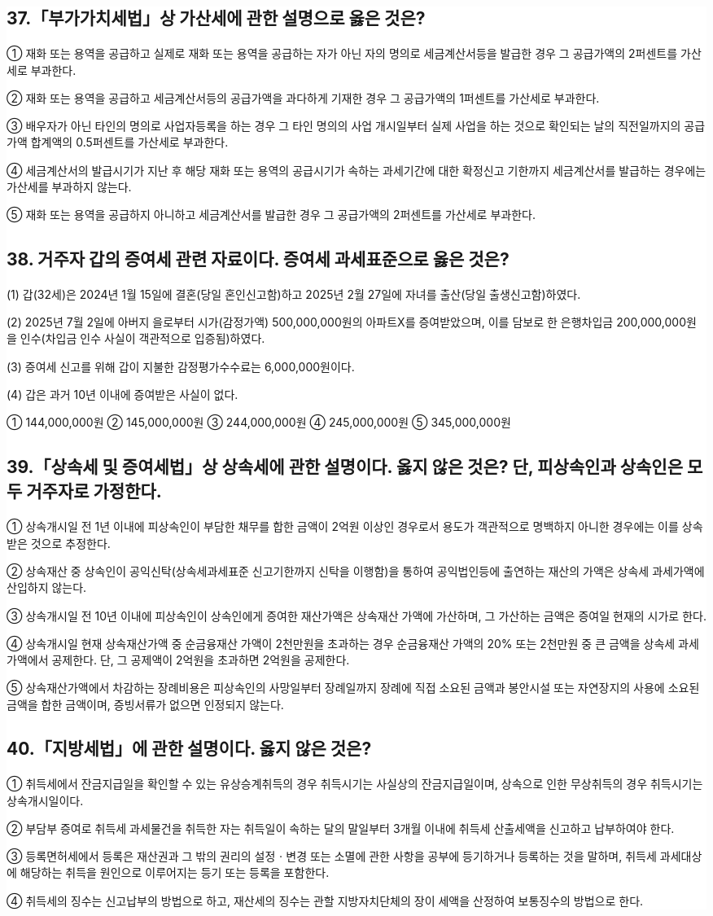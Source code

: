 ## 37.「부가가치세법」상 가산세에 관한 설명으로 옳은 것은?

① 재화 또는 용역을 공급하고 실제로 재화 또는 용역을 공급하는 자가 아닌 자의 명의로 세금계산서등을 발급한 경우 그 공급가액의 2퍼센트를 가산세로 부과한다.

② 재화 또는 용역을 공급하고 세금계산서등의 공급가액을 과다하게 기재한 경우 그 공급가액의 1퍼센트를 가산세로 부과한다.

③ 배우자가 아닌 타인의 명의로 사업자등록을 하는 경우 그 타인 명의의 사업 개시일부터 실제 사업을 하는 것으로 확인되는 날의 직전일까지의 공급가액 합계액의 0.5퍼센트를 가산세로 부과한다.

④ 세금계산서의 발급시기가 지난 후 해당 재화 또는 용역의 공급시기가 속하는 과세기간에 대한 확정신고 기한까지 세금계산서를 발급하는 경우에는 가산세를 부과하지 않는다.

⑤ 재화 또는 용역을 공급하지 아니하고 세금계산서를 발급한 경우 그 공급가액의 2퍼센트를 가산세로 부과한다.

## 38. 거주자 갑의 증여세 관련 자료이다. 증여세 과세표준으로 옳은 것은?

(1) 갑(32세)은 2024년 1월 15일에 결혼(당일 혼인신고함)하고 2025년 2월 27일에 자녀를 출산(당일 출생신고함)하였다.

(2) 2025년 7월 2일에 아버지 을로부터 시가(감정가액) 500,000,000원의 아파트X를 증여받았으며, 이를 담보로 한 은행차입금 200,000,000원을 인수(차입금 인수 사실이 객관적으로 입증됨)하였다.

(3) 증여세 신고를 위해 갑이 지불한 감정평가수수료는 6,000,000원이다.

(4) 갑은 과거 10년 이내에 증여받은 사실이 없다.

① 144,000,000원
② 145,000,000원
③ 244,000,000원
④ 245,000,000원
⑤ 345,000,000원

## 39.「상속세 및 증여세법」상 상속세에 관한 설명이다. 옳지 않은 것은? 단, 피상속인과 상속인은 모두 거주자로 가정한다.

① 상속개시일 전 1년 이내에 피상속인이 부담한 채무를 합한 금액이 2억원 이상인 경우로서 용도가 객관적으로 명백하지 아니한 경우에는 이를 상속받은 것으로 추정한다.

② 상속재산 중 상속인이 공익신탁(상속세과세표준 신고기한까지 신탁을 이행함)을 통하여 공익법인등에 출연하는 재산의 가액은 상속세 과세가액에 산입하지 않는다.

③ 상속개시일 전 10년 이내에 피상속인이 상속인에게 증여한 재산가액은 상속재산 가액에 가산하며, 그 가산하는 금액은 증여일 현재의 시가로 한다.

④ 상속개시일 현재 상속재산가액 중 순금융재산 가액이 2천만원을 초과하는 경우 순금융재산 가액의 20% 또는 2천만원 중 큰 금액을 상속세 과세가액에서 공제한다. 단, 그 공제액이 2억원을 초과하면 2억원을 공제한다.

⑤ 상속재산가액에서 차감하는 장례비용은 피상속인의 사망일부터 장례일까지 장례에 직접 소요된 금액과 봉안시설 또는 자연장지의 사용에 소요된 금액을 합한 금액이며, 증빙서류가 없으면 인정되지 않는다.

## 40.「지방세법」에 관한 설명이다. 옳지 않은 것은?

① 취득세에서 잔금지급일을 확인할 수 있는 유상승계취득의 경우 취득시기는 사실상의 잔금지급일이며, 상속으로 인한 무상취득의 경우 취득시기는 상속개시일이다.

② 부담부 증여로 취득세 과세물건을 취득한 자는 취득일이 속하는 달의 말일부터 3개월 이내에 취득세 산출세액을 신고하고 납부하여야 한다.

③ 등록면허세에서 등록은 재산권과 그 밖의 권리의 설정ㆍ변경 또는 소멸에 관한 사항을 공부에 등기하거나 등록하는 것을 말하며, 취득세 과세대상에 해당하는 취득을 원인으로 이루어지는 등기 또는 등록을 포함한다.

④ 취득세의 징수는 신고납부의 방법으로 하고, 재산세의 징수는 관할 지방자치단체의 장이 세액을 산정하여 보통징수의 방법으로 한다.

